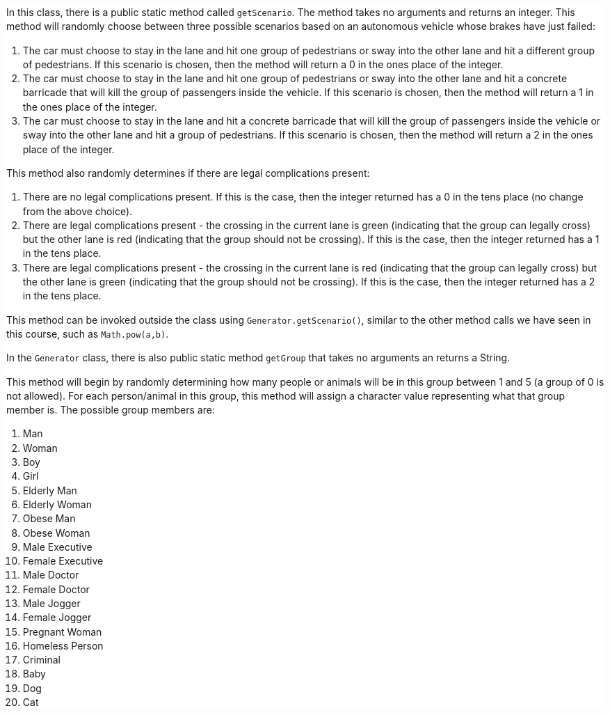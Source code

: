 In this class, there is a public static method called `getScenario`. The method takes no arguments and returns an integer. This method will randomly choose between three possible scenarios based on an autonomous vehicle whose brakes have just failed: 
1. The car must choose to stay in the lane and hit one group of pedestrians or sway into the other lane and hit a different group of pedestrians. If this scenario is chosen, then the method will return a 0 in the ones place of the integer.
2. The car must choose to stay in the lane and hit one group of pedestrians or sway into the other lane and hit a concrete barricade that will kill the group of passengers inside the vehicle. If this scenario is chosen, then the method will return a 1 in the ones place of the integer.
3. The car must choose to stay in the lane and hit a concrete barricade that will kill the group of passengers inside the vehicle or sway into the other lane and hit a group of pedestrians. If this scenario is chosen, then the method will return a 2 in the ones place of the integer.

This method also randomly determines if there are legal complications present: 
1. There are no legal complications present. If this is the case, then the integer returned has a 0 in the tens place (no change from the above choice). 
2. There are legal complications present - the crossing in the current lane is green (indicating that the group can legally cross) but the other lane is red (indicating that the group should not be crossing). If this is the case, then the integer returned has a 1 in the tens place. 
3. There are legal complications present - the crossing in the current lane is red (indicating that the group can legally cross) but the other lane is green (indicating that the group should not be crossing). If this is the case, then the integer returned has a 2 in the tens place.

This method can be invoked outside the class using `Generator.getScenario()`, similar to the other method calls we have seen in this course, such as `Math.pow(a,b)`.  

In the `Generator` class, there is also public static method `getGroup` that takes no arguments an returns a String.

This method will begin by randomly determining how many people or animals will be in this group between 1 and 5 (a group of 0 is not allowed). For each person/animal in this group, this method will assign a character value representing what that group member is. The possible group members are:

1. Man
2. Woman
3. Boy
4. Girl
5. Elderly Man
6. Elderly Woman
7. Obese Man
8. Obese Woman
9. Male Executive
10. Female Executive
11. Male Doctor
12. Female Doctor
13. Male Jogger
14. Female Jogger
15. Pregnant Woman
16. Homeless Person
17. Criminal
18. Baby
19. Dog
20. Cat

